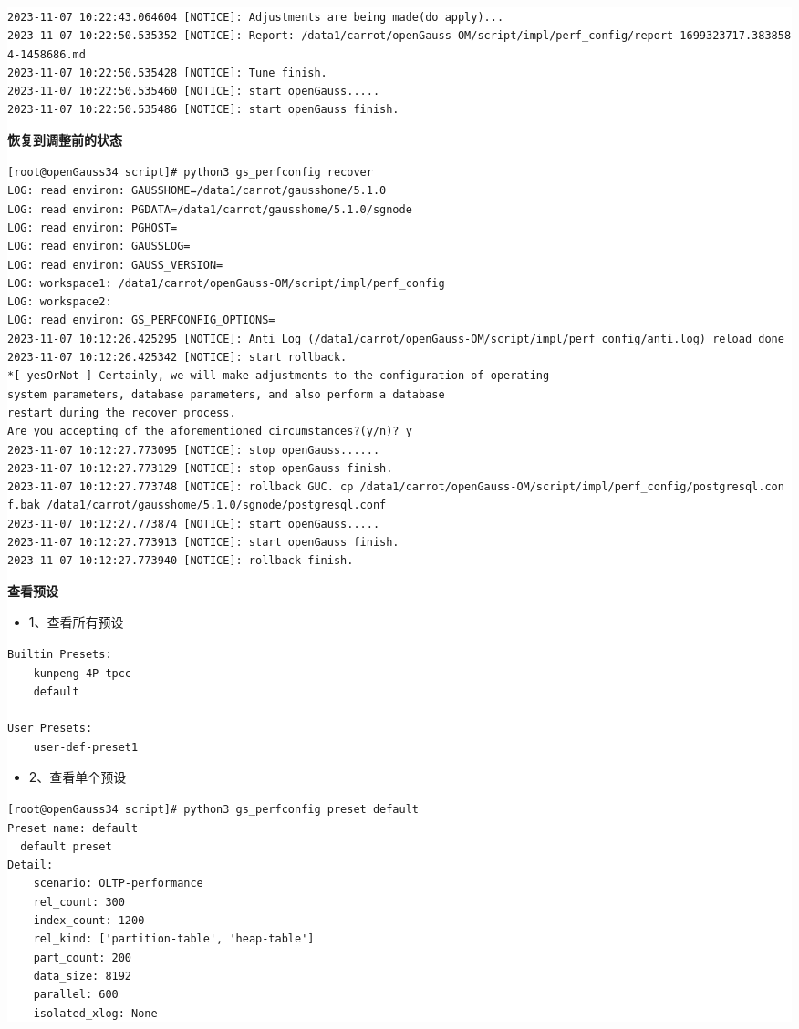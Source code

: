 ```
2023-11-07 10:22:43.064604 [NOTICE]: Adjustments are being made(do apply)...
2023-11-07 10:22:50.535352 [NOTICE]: Report: /data1/carrot/openGauss-OM/script/impl/perf_config/report-1699323717.3838584-1458686.md
2023-11-07 10:22:50.535428 [NOTICE]: Tune finish.
2023-11-07 10:22:50.535460 [NOTICE]: start openGauss.....
2023-11-07 10:22:50.535486 [NOTICE]: start openGauss finish.

```


**恢复到调整前的状态**
```
[root@openGauss34 script]# python3 gs_perfconfig recover
LOG: read environ: GAUSSHOME=/data1/carrot/gausshome/5.1.0
LOG: read environ: PGDATA=/data1/carrot/gausshome/5.1.0/sgnode
LOG: read environ: PGHOST=
LOG: read environ: GAUSSLOG=
LOG: read environ: GAUSS_VERSION=
LOG: workspace1: /data1/carrot/openGauss-OM/script/impl/perf_config
LOG: workspace2:
LOG: read environ: GS_PERFCONFIG_OPTIONS=
2023-11-07 10:12:26.425295 [NOTICE]: Anti Log (/data1/carrot/openGauss-OM/script/impl/perf_config/anti.log) reload done
2023-11-07 10:12:26.425342 [NOTICE]: start rollback.
*[ yesOrNot ] Certainly, we will make adjustments to the configuration of operating
system parameters, database parameters, and also perform a database
restart during the recover process.
Are you accepting of the aforementioned circumstances?(y/n)? y
2023-11-07 10:12:27.773095 [NOTICE]: stop openGauss......
2023-11-07 10:12:27.773129 [NOTICE]: stop openGauss finish.
2023-11-07 10:12:27.773748 [NOTICE]: rollback GUC. cp /data1/carrot/openGauss-OM/script/impl/perf_config/postgresql.conf.bak /data1/carrot/gausshome/5.1.0/sgnode/postgresql.conf
2023-11-07 10:12:27.773874 [NOTICE]: start openGauss.....
2023-11-07 10:12:27.773913 [NOTICE]: start openGauss finish.
2023-11-07 10:12:27.773940 [NOTICE]: rollback finish.

```

**查看预设**
- 1、查看所有预设
```
Builtin Presets:
    kunpeng-4P-tpcc
    default

User Presets:
    user-def-preset1
```

- 2、查看单个预设
```
[root@openGauss34 script]# python3 gs_perfconfig preset default
Preset name: default
  default preset
Detail:
    scenario: OLTP-performance
    rel_count: 300
    index_count: 1200
    rel_kind: ['partition-table', 'heap-table']
    part_count: 200
    data_size: 8192
    parallel: 600
    isolated_xlog: None
```
